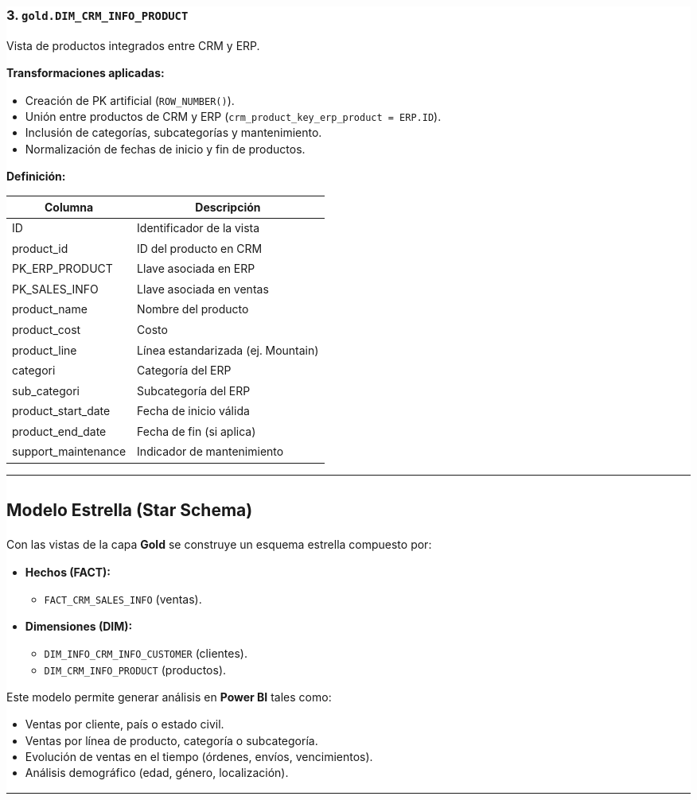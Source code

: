 ### 3. `gold.DIM_CRM_INFO_PRODUCT`

Vista de productos integrados entre CRM y ERP.  

**Transformaciones aplicadas:**
- Creación de PK artificial (`ROW_NUMBER()`).  
- Unión entre productos de CRM y ERP (`crm_product_key_erp_product = ERP.ID`).  
- Inclusión de categorías, subcategorías y mantenimiento.  
- Normalización de fechas de inicio y fin de productos.  

**Definición:**

| Columna             | Descripción                         |
|----------------------|-------------------------------------|
| ID                  | Identificador de la vista           |
| product_id          | ID del producto en CRM              |
| PK_ERP_PRODUCT      | Llave asociada en ERP               |
| PK_SALES_INFO       | Llave asociada en ventas            |
| product_name        | Nombre del producto                 |
| product_cost        | Costo                               |
| product_line        | Línea estandarizada (ej. Mountain)  |
| categori            | Categoría del ERP                   |
| sub_categori        | Subcategoría del ERP                |
| product_start_date  | Fecha de inicio válida              |
| product_end_date    | Fecha de fin (si aplica)            |
| support_maintenance | Indicador de mantenimiento          |

---

## Modelo Estrella (Star Schema)

Con las vistas de la capa **Gold** se construye un esquema estrella compuesto por:  

- **Hechos (FACT):**  
  - `FACT_CRM_SALES_INFO` (ventas).  

- **Dimensiones (DIM):**  
  - `DIM_INFO_CRM_INFO_CUSTOMER` (clientes).  
  - `DIM_CRM_INFO_PRODUCT` (productos).  

Este modelo permite generar análisis en **Power BI** tales como:  
- Ventas por cliente, país o estado civil.  
- Ventas por línea de producto, categoría o subcategoría.  
- Evolución de ventas en el tiempo (órdenes, envíos, vencimientos).  
- Análisis demográfico (edad, género, localización).  

---